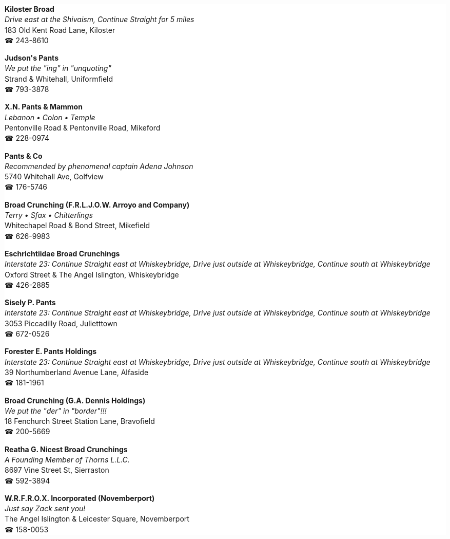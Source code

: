 **Kiloster Broad**  
_Drive east at the Shivaism, Continue Straight for 5 miles_  
183 Old Kent Road Lane, Kiloster  
☎ 243-8610

**Judson's Pants**  
_We put the "ing" in "unquoting"_  
Strand & Whitehall, Uniformfield  
☎ 793-3878

**X.N. Pants & Mammon**  
_Lebanon • Colon • Temple_  
Pentonville Road & Pentonville Road, Mikeford  
☎ 228-0974

**Pants & Co**  
_Recommended by phenomenal captain Adena Johnson_  
5740 Whitehall Ave, Golfview  
☎ 176-5746

**Broad Crunching (F.R.L.J.O.W. Arroyo and Company)**  
_Terry • Sfax • Chitterlings_  
Whitechapel Road & Bond Street, Mikefield  
☎ 626-9983

**Eschrichtiidae Broad Crunchings**  
_Interstate 23: Continue Straight east at Whiskeybridge, Drive just outside at Whiskeybridge, Continue south at Whiskeybridge_  
Oxford Street & The Angel Islington, Whiskeybridge  
☎ 426-2885

**Sisely P. Pants**  
_Interstate 23: Continue Straight east at Whiskeybridge, Drive just outside at Whiskeybridge, Continue south at Whiskeybridge_  
3053 Piccadilly Road, Julietttown  
☎ 672-0526

**Forester E. Pants Holdings**  
_Interstate 23: Continue Straight east at Whiskeybridge, Drive just outside at Whiskeybridge, Continue south at Whiskeybridge_  
39 Northumberland Avenue Lane, Alfaside  
☎ 181-1961

**Broad Crunching (G.A. Dennis Holdings)**  
_We put the "der" in "border"!!!_  
18 Fenchurch Street Station Lane, Bravofield  
☎ 200-5669

**Reatha G. Nicest Broad Crunchings**  
_A Founding Member of Thorns L.L.C._  
8697 Vine Street St, Sierraston  
☎ 592-3894

**W.R.F.R.O.X. Incorporated (Novemberport)**  
_Just say Zack sent you!_  
The Angel Islington & Leicester Square, Novemberport  
☎ 158-0053
